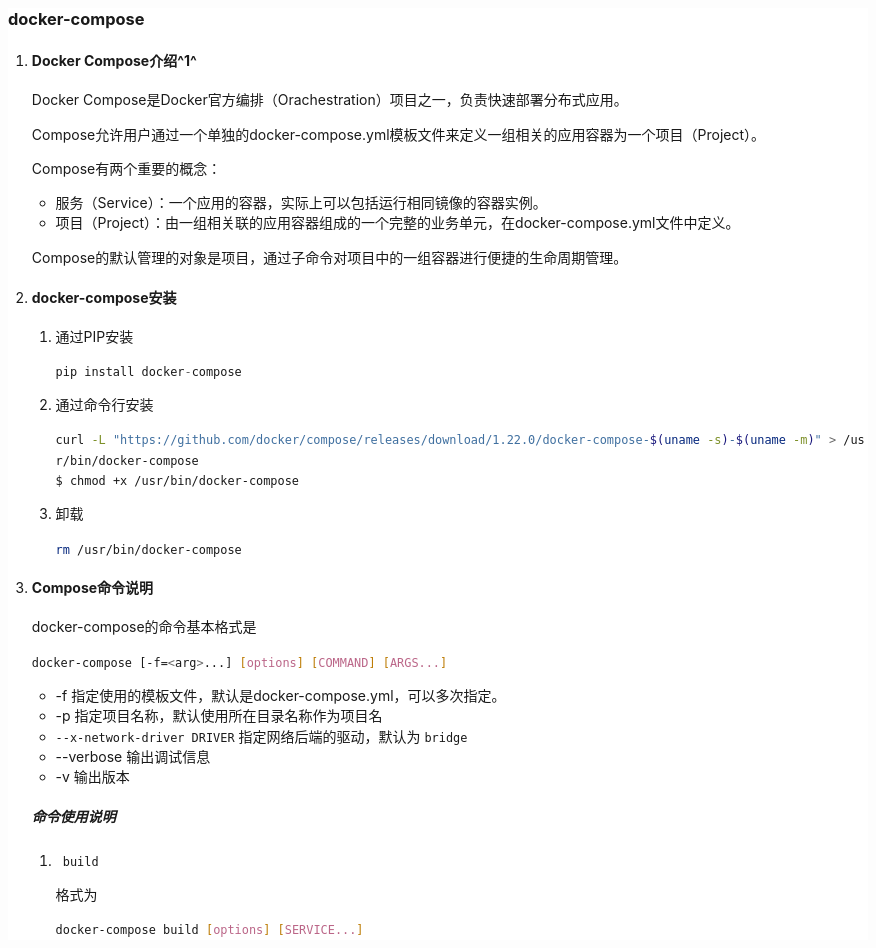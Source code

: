 ### docker-compose

1. #### Docker Compose介绍^1^

   Docker Compose是Docker官方编排（Orachestration）项目之一，负责快速部署分布式应用。

   Compose允许用户通过一个单独的docker-compose.yml模板文件来定义一组相关的应用容器为一个项目（Project）。

   Compose有两个重要的概念：

   - 服务（Service）：一个应用的容器，实际上可以包括运行相同镜像的容器实例。
   - 项目（Project）：由一组相关联的应用容器组成的一个完整的业务单元，在docker-compose.yml文件中定义。

   Compose的默认管理的对象是项目，通过子命令对项目中的一组容器进行便捷的生命周期管理。

2. #### docker-compose安装

   1. 通过PIP安装

      ```python
      pip install docker-compose
      ```

   2. 通过命令行安装

      ```bash
      curl -L "https://github.com/docker/compose/releases/download/1.22.0/docker-compose-$(uname -s)-$(uname -m)" > /usr/bin/docker-compose
      $ chmod +x /usr/bin/docker-compose
      ```

   3. 卸载

      ```bash
      rm /usr/bin/docker-compose
      ```

3. #### Compose命令说明

   docker-compose的命令基本格式是

   ```bash
   docker-compose [-f=<arg>...] [options] [COMMAND] [ARGS...]
   ```

   - -f 指定使用的模板文件，默认是docker-compose.yml，可以多次指定。
   - -p 指定项目名称，默认使用所在目录名称作为项目名
   - `--x-network-driver DRIVER` 指定网络后端的驱动，默认为 `bridge`
   - --verbose 输出调试信息
   - -v 输出版本

   ##### 命令使用说明

   1. ` build`

      格式为 

      ```bash 
      docker-compose build [options] [SERVICE...]
      ```
